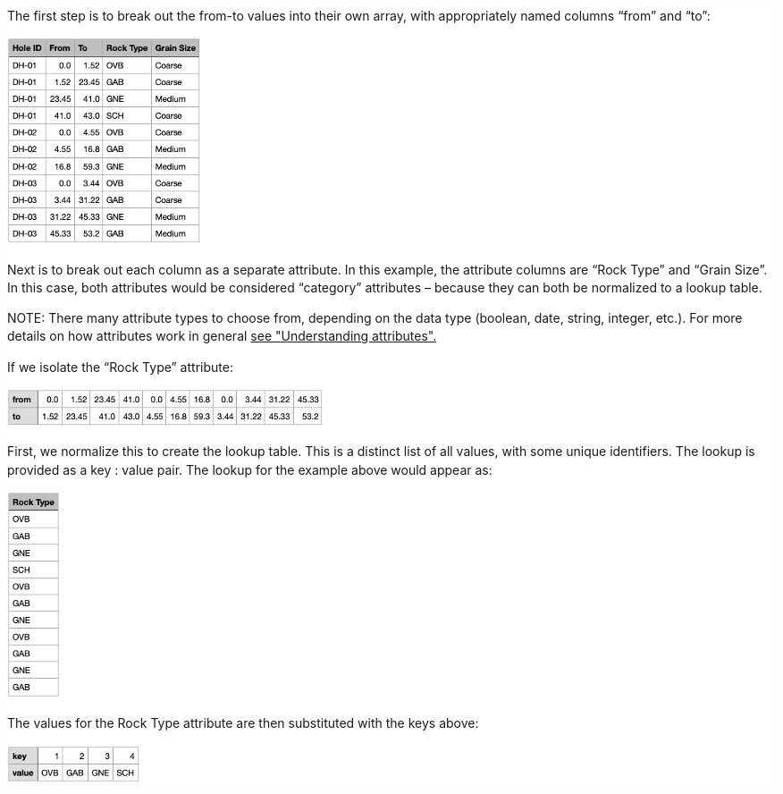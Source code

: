 The first step is to break out the from-to values into their own array, with appropriately named columns “from” and “to”:

![](_img/downhole-collection-09.png)

Next is to break out each column as a separate attribute. In this example, the attribute columns are “Rock Type” and “Grain Size”. In this case, both attributes would be considered “category” attributes – because they can both be normalized to a lookup table.

NOTE: There many attribute types to choose from, depending on the data type (boolean, date, string, integer, etc.). For more details on how attributes work in general [see "Understanding attributes".](../understanding-schemas/understanding-attributes.md)

If we isolate the “Rock Type” attribute:

![](_img/downhole-collection-10.png)

First, we normalize this to create the lookup table. This is a distinct list of all values, with some unique identifiers. The lookup is provided as a key : value pair. The lookup for the example above would appear as:

![](_img/downhole-collection-11.png)

The values for the Rock Type attribute are then substituted with the keys above:

![](_img/downhole-collection-12.png)
